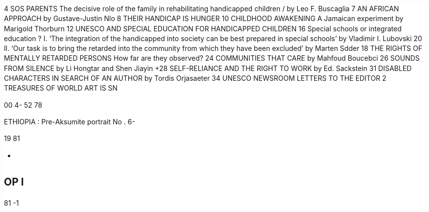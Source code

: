  
4 SOS PARENTS 
The decisive role of the family 
in rehabilitating handicapped children / 
by Leo F. Buscaglia 
7 AN AFRICAN APPROACH 
by Gustave-Justin Nlo 
8 THEIR HANDICAP IS HUNGER 
10 CHILDHOOD AWAKENING 
A Jamaican experiment 
by Marigold Thorburn 
12 UNESCO AND SPECIAL EDUCATION 
FOR HANDICAPPED CHILDREN 
16 Special schools or integrated education ? 
I. ‘The integration of the handicapped into society 
can be best prepared in special schools’ 
by Vladimir I. Lubovski 
20 Il. ‘Our task is to bring the retarded into the community 
from which they have been excluded’ 
by Marten Sdder 
18 THE RIGHTS OF MENTALLY RETARDED PERSONS 
How far are they observed? 
24 COMMUNITIES THAT CARE 
by Mahfoud Boucebci 
26 SOUNDS FROM SILENCE 
by Li Hongtar and Shen Jiayin 
+28 SELF-RELIANCE AND THE RIGHT TO WORK 
by Ed. Sackstein 
31 DISABLED CHARACTERS 
IN SEARCH OF AN AUTHOR 
by Tordis Orjasaeter 
34 UNESCO NEWSROOM 
LETTERS TO THE EDITOR 
2 TREASURES OF WORLD ART 
IS
SN
 
00
4-
52
78
 
ETHIOPIA : Pre-Aksumite portrait 
No
. 
6-
 
19
81
 
- 
OP
I 
- 
81
-1
 